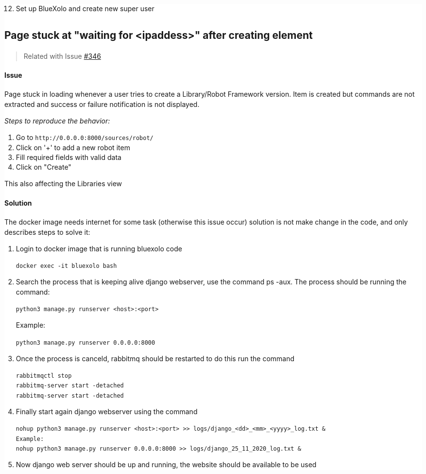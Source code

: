 12. Set up BlueXolo and create new super user


## **Page stuck at "waiting for \<ipaddess>" after creating element**

> Related with Issue [#346](https://github.com/IBM/BlueXolo/issues/346)

#### **Issue**

Page stuck in loading whenever a user tries to create a Library/Robot Framework version. Item is created but commands are not extracted and success or failure notification is not displayed.

*Steps to reproduce the behavior:*

1. Go to `http://0.0.0.0:8000/sources/robot/`
2. Click on '+' to add a new robot item
3. Fill required fields with valid data
4. Click on "Create"

This also affecting the Libraries view

#### **Solution**

The docker image needs internet for some task (otherwise this issue occur) solution is not make change in the code, and only describes steps to solve it:

1. Login to docker image that is running bluexolo code
   ```
   docker exec -it bluexolo bash
   ```
   
2. Search the process that is keeping alive django webserver, use the command ps -aux. The process should be running the command:
   ```
   python3 manage.py runserver <host>:<port>
   ```
   Example:
   ```
   python3 manage.py runserver 0.0.0.0:8000
   ```

3. Once the process is canceld, rabbitmq should be restarted to do this run the command
   ```
   rabbitmqctl stop
   rabbitmq-server start -detached
   rabbitmq-server start -detached
   ```

4. Finally start again django webserver using the command
   ```
   nohup python3 manage.py runserver <host>:<port> >> logs/django_<dd>_<mm>_<yyyy>_log.txt &
   Example:
   nohup python3 manage.py runserver 0.0.0.0:8000 >> logs/django_25_11_2020_log.txt &
   ```
5. Now django web server should be up and running, the website should be available to be used

